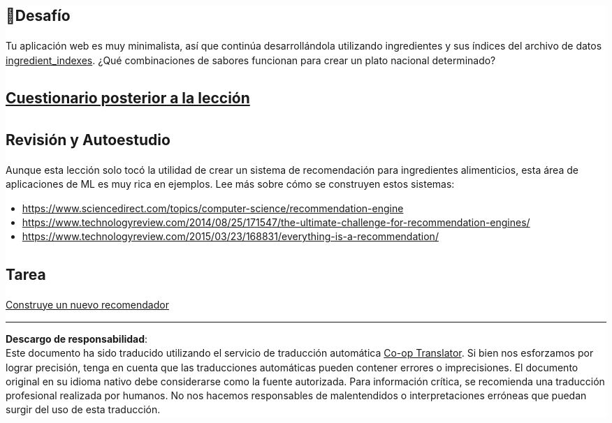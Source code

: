 ## 🚀Desafío

Tu aplicación web es muy minimalista, así que continúa desarrollándola utilizando ingredientes y sus índices del archivo de datos [ingredient_indexes](../../../../4-Classification/data/ingredient_indexes.csv). ¿Qué combinaciones de sabores funcionan para crear un plato nacional determinado?

## [Cuestionario posterior a la lección](https://gray-sand-07a10f403.1.azurestaticapps.net/quiz/26/)

## Revisión y Autoestudio

Aunque esta lección solo tocó la utilidad de crear un sistema de recomendación para ingredientes alimenticios, esta área de aplicaciones de ML es muy rica en ejemplos. Lee más sobre cómo se construyen estos sistemas:

- https://www.sciencedirect.com/topics/computer-science/recommendation-engine
- https://www.technologyreview.com/2014/08/25/171547/the-ultimate-challenge-for-recommendation-engines/
- https://www.technologyreview.com/2015/03/23/168831/everything-is-a-recommendation/

## Tarea 

[Construye un nuevo recomendador](assignment.md)

---

**Descargo de responsabilidad**:  
Este documento ha sido traducido utilizando el servicio de traducción automática [Co-op Translator](https://github.com/Azure/co-op-translator). Si bien nos esforzamos por lograr precisión, tenga en cuenta que las traducciones automáticas pueden contener errores o imprecisiones. El documento original en su idioma nativo debe considerarse como la fuente autorizada. Para información crítica, se recomienda una traducción profesional realizada por humanos. No nos hacemos responsables de malentendidos o interpretaciones erróneas que puedan surgir del uso de esta traducción.